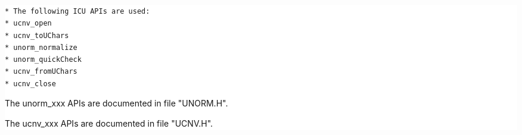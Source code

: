     * The following ICU APIs are used:
    * ucnv_open
    * ucnv_toUChars
    * unorm_normalize
    * unorm_quickCheck
    * ucnv_fromUChars
    * ucnv_close

The unorm_xxx APIs are documented in file "UNORM.H".

The ucnv_xxx APIs are documented in file "UCNV.H".
